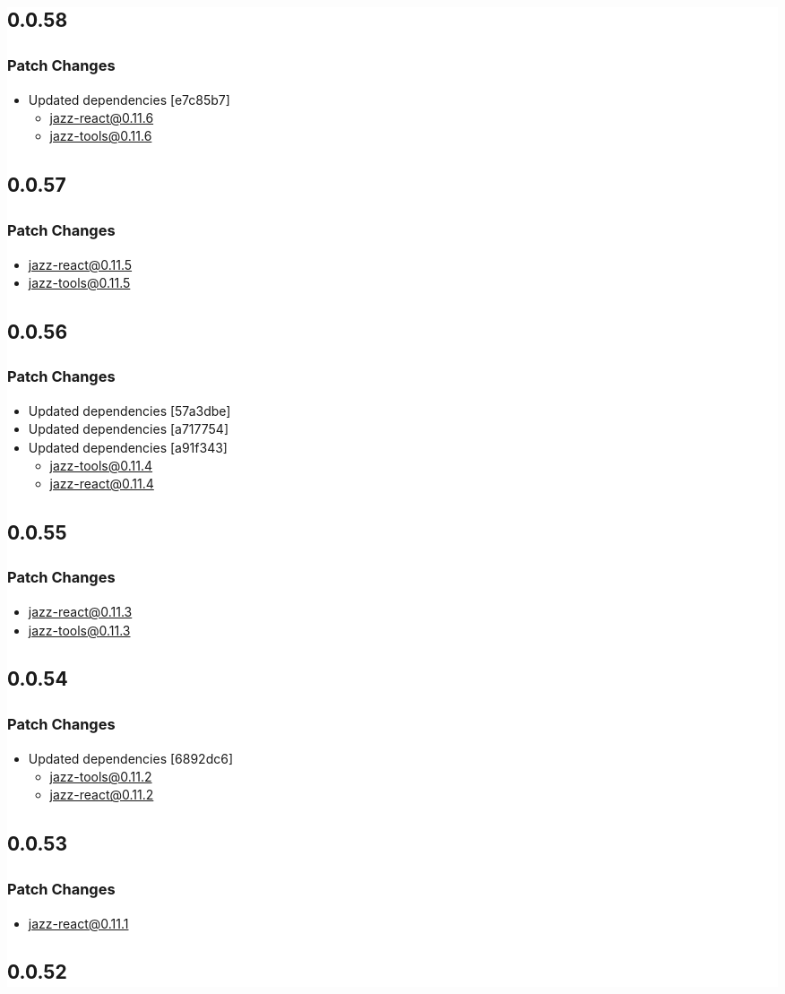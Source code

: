 ## 0.0.58

### Patch Changes

- Updated dependencies [e7c85b7]
  - jazz-react@0.11.6
  - jazz-tools@0.11.6

## 0.0.57

### Patch Changes

- jazz-react@0.11.5
- jazz-tools@0.11.5

## 0.0.56

### Patch Changes

- Updated dependencies [57a3dbe]
- Updated dependencies [a717754]
- Updated dependencies [a91f343]
  - jazz-tools@0.11.4
  - jazz-react@0.11.4

## 0.0.55

### Patch Changes

- jazz-react@0.11.3
- jazz-tools@0.11.3

## 0.0.54

### Patch Changes

- Updated dependencies [6892dc6]
  - jazz-tools@0.11.2
  - jazz-react@0.11.2

## 0.0.53

### Patch Changes

- jazz-react@0.11.1

## 0.0.52
